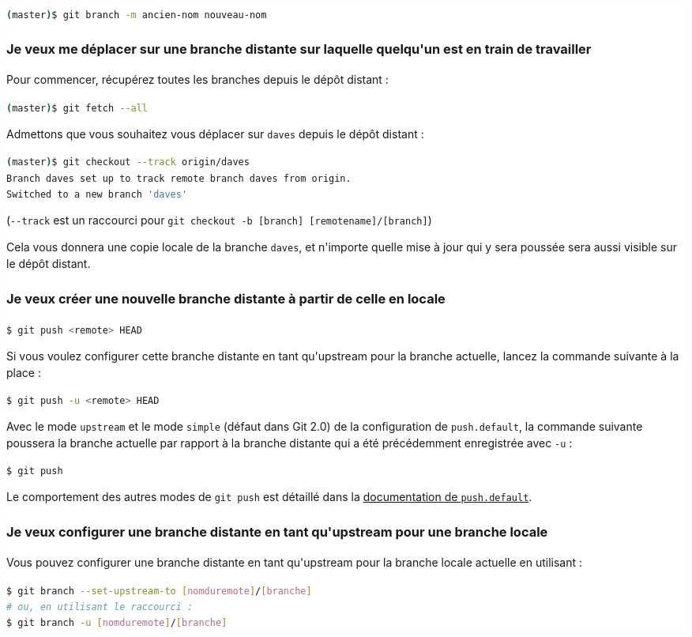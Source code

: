 ```sh
(master)$ git branch -m ancien-nom nouveau-nom
```

<a name="i-want-to-checkout-to-a-remote-branch-that-someone-else-is-working-on"></a>
### Je veux me déplacer sur une branche distante sur laquelle quelqu'un est en train de travailler

Pour commencer, récupérez toutes les branches depuis le dépôt distant :

```sh
(master)$ git fetch --all
```

Admettons que vous souhaitez vous déplacer sur `daves` depuis le dépôt distant :

```sh
(master)$ git checkout --track origin/daves
Branch daves set up to track remote branch daves from origin.
Switched to a new branch 'daves'
```

(`--track` est un raccourci pour `git checkout -b [branch] [remotename]/[branch]`)

Cela vous donnera une copie locale de la branche `daves`, et n'importe quelle mise à jour qui y sera poussée sera aussi visible sur le dépôt distant.

### Je veux créer une nouvelle branche distante à partir de celle en locale

```sh
$ git push <remote> HEAD
```

Si vous voulez configurer cette branche distante en tant qu'upstream pour la branche actuelle, lancez la commande suivante à la place :

```sh
$ git push -u <remote> HEAD
```

Avec le mode `upstream` et le mode `simple` (défaut dans Git 2.0) de la configuration de `push.default`, la commande suivante poussera la branche actuelle par rapport à la branche distante qui a été précédemment enregistrée avec `-u` :

```sh
$ git push
```

Le comportement des autres modes de `git push` est détaillé dans la [documentation de `push.default`](https://git-scm.com/docs/git-config#git-config-pushdefault).

### Je veux configurer une branche distante en tant qu'upstream pour une branche locale

Vous pouvez configurer une branche distante en tant qu'upstream pour la branche locale actuelle en utilisant :

```sh
$ git branch --set-upstream-to [nomduremote]/[branche]
# ou, en utilisant le raccourci :
$ git branch -u [nomduremote]/[branche]
```
